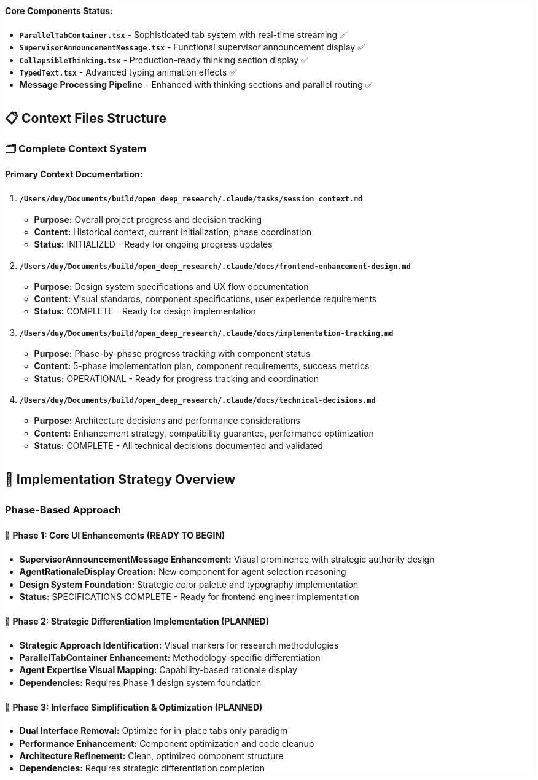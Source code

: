 #### **Core Components Status:**
- **`ParallelTabContainer.tsx`** - Sophisticated tab system with real-time streaming ✅
- **`SupervisorAnnouncementMessage.tsx`** - Functional supervisor announcement display ✅
- **`CollapsibleThinking.tsx`** - Production-ready thinking section display ✅
- **`TypedText.tsx`** - Advanced typing animation effects ✅
- **Message Processing Pipeline** - Enhanced with thinking sections and parallel routing ✅

## 📋 Context Files Structure

### 🗂️ Complete Context System

#### **Primary Context Documentation:**
1. **`/Users/duy/Documents/build/open_deep_research/.claude/tasks/session_context.md`**
   - **Purpose:** Overall project progress and decision tracking
   - **Content:** Historical context, current initialization, phase coordination
   - **Status:** INITIALIZED - Ready for ongoing progress updates

2. **`/Users/duy/Documents/build/open_deep_research/.claude/docs/frontend-enhancement-design.md`**
   - **Purpose:** Design system specifications and UX flow documentation
   - **Content:** Visual standards, component specifications, user experience requirements
   - **Status:** COMPLETE - Ready for design implementation

3. **`/Users/duy/Documents/build/open_deep_research/.claude/docs/implementation-tracking.md`**
   - **Purpose:** Phase-by-phase progress tracking with component status
   - **Content:** 5-phase implementation plan, component requirements, success metrics
   - **Status:** OPERATIONAL - Ready for progress tracking and coordination

4. **`/Users/duy/Documents/build/open_deep_research/.claude/docs/technical-decisions.md`**
   - **Purpose:** Architecture decisions and performance considerations
   - **Content:** Enhancement strategy, compatibility guarantee, performance optimization
   - **Status:** COMPLETE - All technical decisions documented and validated

## 🎯 Implementation Strategy Overview

### Phase-Based Approach

#### **🎯 Phase 1: Core UI Enhancements (READY TO BEGIN)**
- **SupervisorAnnouncementMessage Enhancement:** Visual prominence with strategic authority design
- **AgentRationaleDisplay Creation:** New component for agent selection reasoning
- **Design System Foundation:** Strategic color palette and typography implementation
- **Status:** SPECIFICATIONS COMPLETE - Ready for frontend engineer implementation

#### **📅 Phase 2: Strategic Differentiation Implementation (PLANNED)**
- **Strategic Approach Identification:** Visual markers for research methodologies
- **ParallelTabContainer Enhancement:** Methodology-specific differentiation
- **Agent Expertise Visual Mapping:** Capability-based rationale display
- **Dependencies:** Requires Phase 1 design system foundation

#### **📅 Phase 3: Interface Simplification & Optimization (PLANNED)**
- **Dual Interface Removal:** Optimize for in-place tabs only paradigm
- **Performance Enhancement:** Component optimization and code cleanup
- **Architecture Refinement:** Clean, optimized component structure
- **Dependencies:** Requires strategic differentiation completion
